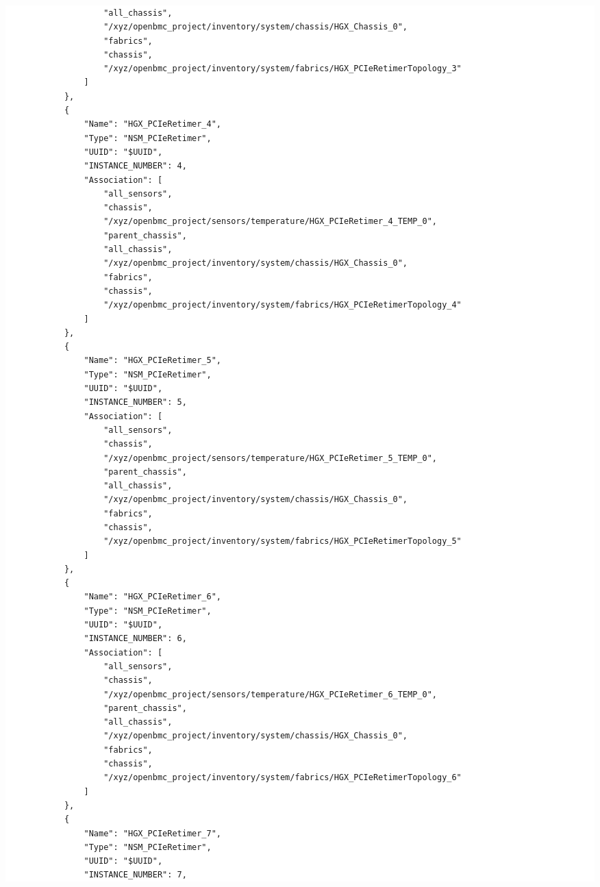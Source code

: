 ```
                    "all_chassis",
                    "/xyz/openbmc_project/inventory/system/chassis/HGX_Chassis_0",
                    "fabrics",
                    "chassis",
                    "/xyz/openbmc_project/inventory/system/fabrics/HGX_PCIeRetimerTopology_3"
                ]
            },
            {
                "Name": "HGX_PCIeRetimer_4",
                "Type": "NSM_PCIeRetimer",
                "UUID": "$UUID",
                "INSTANCE_NUMBER": 4,
                "Association": [
                    "all_sensors",
                    "chassis",
                    "/xyz/openbmc_project/sensors/temperature/HGX_PCIeRetimer_4_TEMP_0",
                    "parent_chassis",
                    "all_chassis",
                    "/xyz/openbmc_project/inventory/system/chassis/HGX_Chassis_0",
                    "fabrics",
                    "chassis",
                    "/xyz/openbmc_project/inventory/system/fabrics/HGX_PCIeRetimerTopology_4"
                ]
            },
            {
                "Name": "HGX_PCIeRetimer_5",
                "Type": "NSM_PCIeRetimer",
                "UUID": "$UUID",
                "INSTANCE_NUMBER": 5,
                "Association": [
                    "all_sensors",
                    "chassis",
                    "/xyz/openbmc_project/sensors/temperature/HGX_PCIeRetimer_5_TEMP_0",
                    "parent_chassis",
                    "all_chassis",
                    "/xyz/openbmc_project/inventory/system/chassis/HGX_Chassis_0",
                    "fabrics",
                    "chassis",
                    "/xyz/openbmc_project/inventory/system/fabrics/HGX_PCIeRetimerTopology_5"
                ]
            },
            {
                "Name": "HGX_PCIeRetimer_6",
                "Type": "NSM_PCIeRetimer",
                "UUID": "$UUID",
                "INSTANCE_NUMBER": 6,
                "Association": [
                    "all_sensors",
                    "chassis",
                    "/xyz/openbmc_project/sensors/temperature/HGX_PCIeRetimer_6_TEMP_0",
                    "parent_chassis",
                    "all_chassis",
                    "/xyz/openbmc_project/inventory/system/chassis/HGX_Chassis_0",
                    "fabrics",
                    "chassis",
                    "/xyz/openbmc_project/inventory/system/fabrics/HGX_PCIeRetimerTopology_6"
                ]
            },
            {
                "Name": "HGX_PCIeRetimer_7",
                "Type": "NSM_PCIeRetimer",
                "UUID": "$UUID",
                "INSTANCE_NUMBER": 7,
```